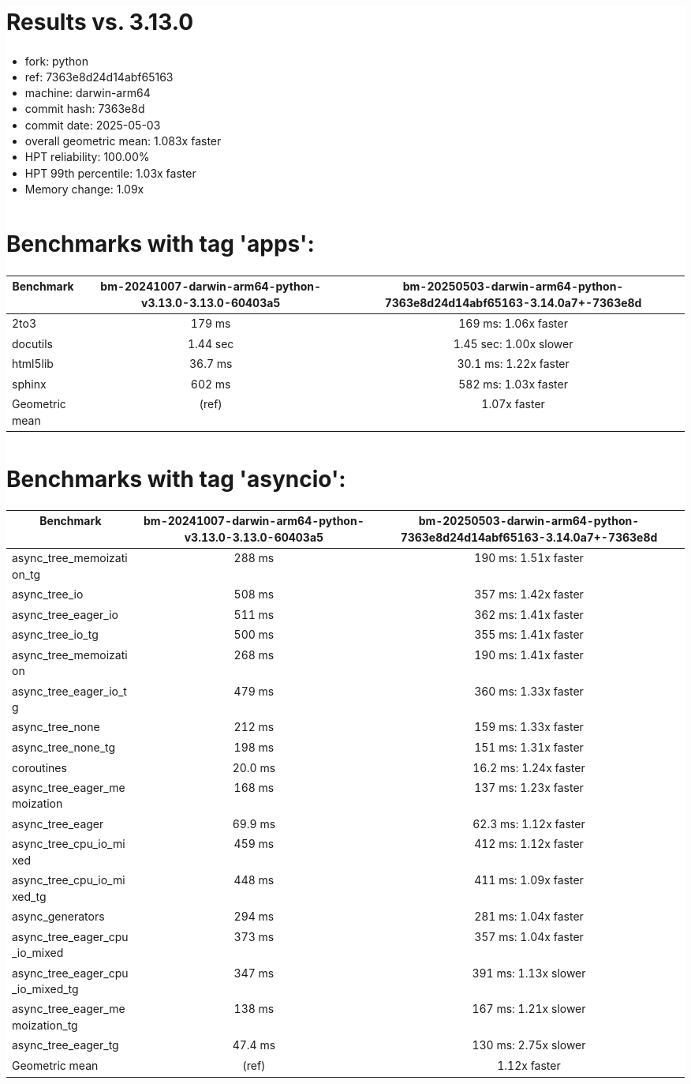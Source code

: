 # Results vs. 3.13.0

- fork: python
- ref: 7363e8d24d14abf65163
- machine: darwin-arm64
- commit hash: 7363e8d
- commit date: 2025-05-03
- overall geometric mean: 1.083x faster
- HPT reliability: 100.00%
- HPT 99th percentile: 1.03x faster
- Memory change: 1.09x

Benchmarks with tag 'apps':
===========================

| Benchmark      | bm-20241007-darwin-arm64-python-v3.13.0-3.13.0-60403a5 | bm-20250503-darwin-arm64-python-7363e8d24d14abf65163-3.14.0a7+-7363e8d |
|----------------|:------------------------------------------------------:|:----------------------------------------------------------------------:|
| 2to3           | 179 ms                                                 | 169 ms: 1.06x faster                                                   |
| docutils       | 1.44 sec                                               | 1.45 sec: 1.00x slower                                                 |
| html5lib       | 36.7 ms                                                | 30.1 ms: 1.22x faster                                                  |
| sphinx         | 602 ms                                                 | 582 ms: 1.03x faster                                                   |
| Geometric mean | (ref)                                                  | 1.07x faster                                                           |

Benchmarks with tag 'asyncio':
==============================

| Benchmark                        | bm-20241007-darwin-arm64-python-v3.13.0-3.13.0-60403a5 | bm-20250503-darwin-arm64-python-7363e8d24d14abf65163-3.14.0a7+-7363e8d |
|----------------------------------|:------------------------------------------------------:|:----------------------------------------------------------------------:|
| async_tree_memoization_tg        | 288 ms                                                 | 190 ms: 1.51x faster                                                   |
| async_tree_io                    | 508 ms                                                 | 357 ms: 1.42x faster                                                   |
| async_tree_eager_io              | 511 ms                                                 | 362 ms: 1.41x faster                                                   |
| async_tree_io_tg                 | 500 ms                                                 | 355 ms: 1.41x faster                                                   |
| async_tree_memoization           | 268 ms                                                 | 190 ms: 1.41x faster                                                   |
| async_tree_eager_io_tg           | 479 ms                                                 | 360 ms: 1.33x faster                                                   |
| async_tree_none                  | 212 ms                                                 | 159 ms: 1.33x faster                                                   |
| async_tree_none_tg               | 198 ms                                                 | 151 ms: 1.31x faster                                                   |
| coroutines                       | 20.0 ms                                                | 16.2 ms: 1.24x faster                                                  |
| async_tree_eager_memoization     | 168 ms                                                 | 137 ms: 1.23x faster                                                   |
| async_tree_eager                 | 69.9 ms                                                | 62.3 ms: 1.12x faster                                                  |
| async_tree_cpu_io_mixed          | 459 ms                                                 | 412 ms: 1.12x faster                                                   |
| async_tree_cpu_io_mixed_tg       | 448 ms                                                 | 411 ms: 1.09x faster                                                   |
| async_generators                 | 294 ms                                                 | 281 ms: 1.04x faster                                                   |
| async_tree_eager_cpu_io_mixed    | 373 ms                                                 | 357 ms: 1.04x faster                                                   |
| async_tree_eager_cpu_io_mixed_tg | 347 ms                                                 | 391 ms: 1.13x slower                                                   |
| async_tree_eager_memoization_tg  | 138 ms                                                 | 167 ms: 1.21x slower                                                   |
| async_tree_eager_tg              | 47.4 ms                                                | 130 ms: 2.75x slower                                                   |
| Geometric mean                   | (ref)                                                  | 1.12x faster                                                           |

